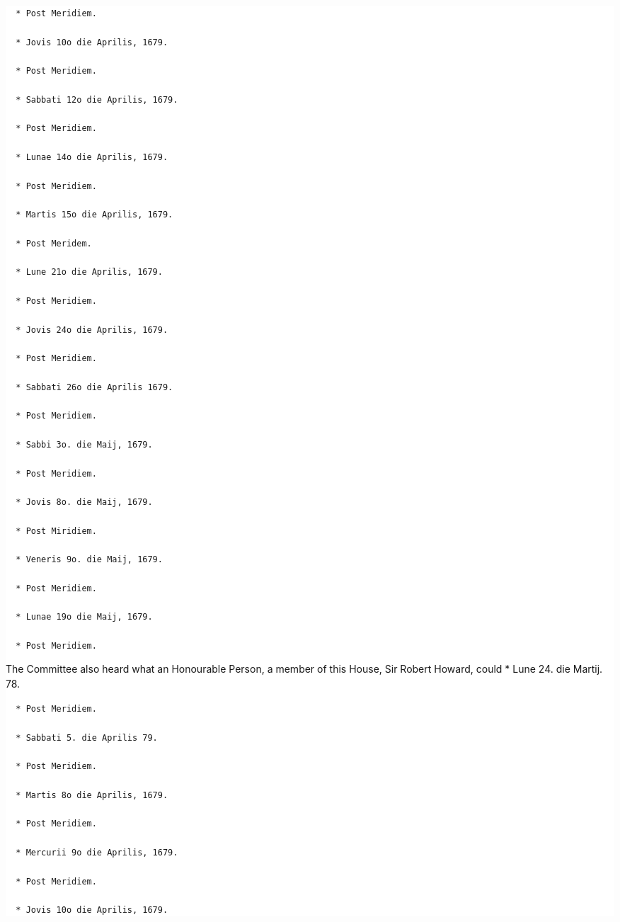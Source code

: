       * Post Meridiem.

      * Jovis 10o die Aprilis, 1679.

      * Post Meridiem.

      * Sabbati 12o die Aprilis, 1679.

      * Post Meridiem.

      * Lunae 14o die Aprilis, 1679.

      * Post Meridiem.

      * Martis 15o die Aprilis, 1679.

      * Post Meridem.

      * Lune 21o die Aprilis, 1679.

      * Post Meridiem.

      * Jovis 24o die Aprilis, 1679.

      * Post Meridiem.

      * Sabbati 26o die Aprilis 1679.

      * Post Meridiem.

      * Sabbi 3o. die Maij, 1679.

      * Post Meridiem.

      * Jovis 8o. die Maij, 1679.

      * Post Miridiem.

      * Veneris 9o. die Maij, 1679.

      * Post Meridiem.

      * Lunae 19o die Maij, 1679.

      * Post Meridiem.
The Committee also heard what an Honourable Person, a member of this House, Sir Robert Howard, could
      * Lune 24. die Martij. 78.

      * Post Meridiem.

      * Sabbati 5. die Aprilis 79.

      * Post Meridiem.

      * Martis 8o die Aprilis, 1679.

      * Post Meridiem.

      * Mercurii 9o die Aprilis, 1679.

      * Post Meridiem.

      * Jovis 10o die Aprilis, 1679.
